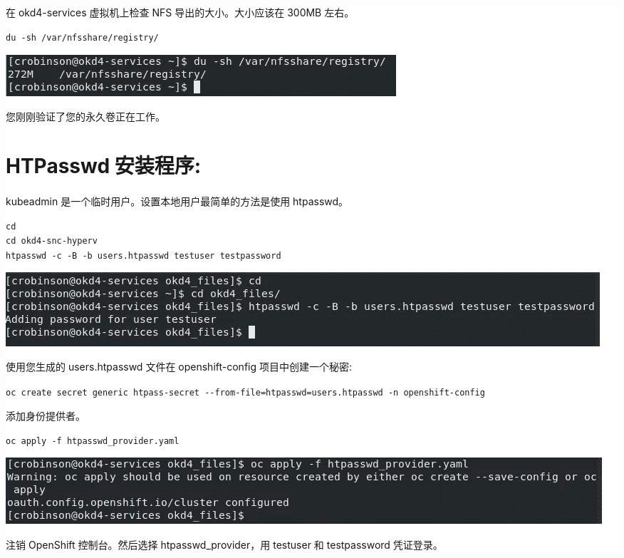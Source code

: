 
在 okd4-services 虚拟机上检查 NFS 导出的大小。大小应该在 300MB 左右。

```
du -sh /var/nfsshare/registry/
```

![](img/0322078996eff8e813c13a6408bfeaee.png)

您刚刚验证了您的永久卷正在工作。

# HTPasswd 安装程序:

kubeadmin 是一个临时用户。设置本地用户最简单的方法是使用 htpasswd。

```
cd
cd okd4-snc-hyperv
htpasswd -c -B -b users.htpasswd testuser testpassword
```

![](img/adf5fdd407253e60909b8afb08329082.png)

使用您生成的 users.htpasswd 文件在 openshift-config 项目中创建一个秘密:

```
oc create secret generic htpass-secret --from-file=htpasswd=users.htpasswd -n openshift-config
```

添加身份提供者。

```
oc apply -f htpasswd_provider.yaml
```

![](img/1bc581ec3156e993e82441b632a22235.png)

注销 OpenShift 控制台。然后选择 htpasswd_provider，用 testuser 和 testpassword 凭证登录。
